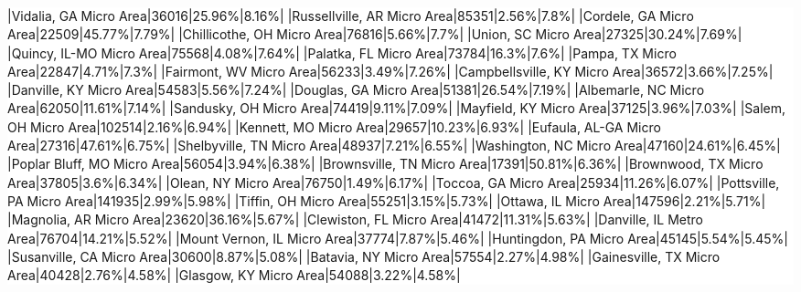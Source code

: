 |Vidalia, GA Micro Area|36016|25.96%|8.16%|
|Russellville, AR Micro Area|85351|2.56%|7.8%|
|Cordele, GA Micro Area|22509|45.77%|7.79%|
|Chillicothe, OH Micro Area|76816|5.66%|7.7%|
|Union, SC Micro Area|27325|30.24%|7.69%|
|Quincy, IL-MO Micro Area|75568|4.08%|7.64%|
|Palatka, FL Micro Area|73784|16.3%|7.6%|
|Pampa, TX Micro Area|22847|4.71%|7.3%|
|Fairmont, WV Micro Area|56233|3.49%|7.26%|
|Campbellsville, KY Micro Area|36572|3.66%|7.25%|
|Danville, KY Micro Area|54583|5.56%|7.24%|
|Douglas, GA Micro Area|51381|26.54%|7.19%|
|Albemarle, NC Micro Area|62050|11.61%|7.14%|
|Sandusky, OH Micro Area|74419|9.11%|7.09%|
|Mayfield, KY Micro Area|37125|3.96%|7.03%|
|Salem, OH Micro Area|102514|2.16%|6.94%|
|Kennett, MO Micro Area|29657|10.23%|6.93%|
|Eufaula, AL-GA Micro Area|27316|47.61%|6.75%|
|Shelbyville, TN Micro Area|48937|7.21%|6.55%|
|Washington, NC Micro Area|47160|24.61%|6.45%|
|Poplar Bluff, MO Micro Area|56054|3.94%|6.38%|
|Brownsville, TN Micro Area|17391|50.81%|6.36%|
|Brownwood, TX Micro Area|37805|3.6%|6.34%|
|Olean, NY Micro Area|76750|1.49%|6.17%|
|Toccoa, GA Micro Area|25934|11.26%|6.07%|
|Pottsville, PA Micro Area|141935|2.99%|5.98%|
|Tiffin, OH Micro Area|55251|3.15%|5.73%|
|Ottawa, IL Micro Area|147596|2.21%|5.71%|
|Magnolia, AR Micro Area|23620|36.16%|5.67%|
|Clewiston, FL Micro Area|41472|11.31%|5.63%|
|Danville, IL Metro Area|76704|14.21%|5.52%|
|Mount Vernon, IL Micro Area|37774|7.87%|5.46%|
|Huntingdon, PA Micro Area|45145|5.54%|5.45%|
|Susanville, CA Micro Area|30600|8.87%|5.08%|
|Batavia, NY Micro Area|57554|2.27%|4.98%|
|Gainesville, TX Micro Area|40428|2.76%|4.58%|
|Glasgow, KY Micro Area|54088|3.22%|4.58%|